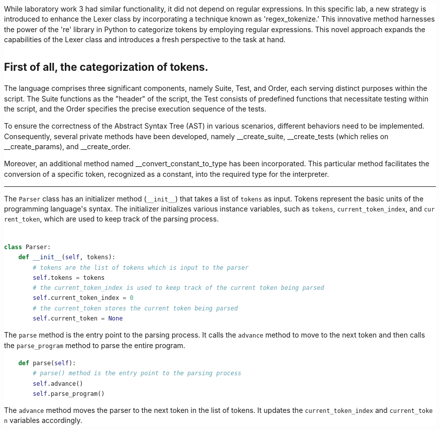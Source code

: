 
While  laboratory work 3 had similar functionality, it did not depend on regular expressions. In this specific lab, a new strategy is introduced to enhance the Lexer class by incorporating a technique known as 'regex_tokenize.' This innovative method harnesses the power of the 're' library in Python to categorize tokens by employing regular expressions. This novel approach expands the capabilities of the Lexer class and introduces a fresh perspective to the task at hand.


First of all, the categorization of tokens.
---
<div class="markdown prose w-full break-words dark:prose-invert light" bis_skin_checked="1"><p>The language comprises three significant components, namely Suite, Test, and Order, each serving distinct purposes within the script. The Suite functions as the "header" of the script, the Test consists of predefined functions that necessitate testing within the script, and the Order specifies the precise execution sequence of the tests.</p><p>To ensure the correctness of the Abstract Syntax Tree (AST) in various scenarios, different behaviors need to be implemented. Consequently, several private methods have been developed, namely __create_suite, __create_tests (which relies on __create_params), and __create_order.</p><p>Moreover, an additional method named __convert_constant_to_type has been incorporated. This particular method facilitates the conversion of a specific token, recognized as a constant, into the required type for the interpreter.</p></div>

---


<p>The <code>Parser</code> class has an initializer method (<code>__init__</code>) that takes a list of <code>tokens</code> as input. Tokens represent the basic units of the programming language's syntax. The initializer initializes various instance variables, such as <code>tokens</code>, <code>current_token_index</code>, and <code>current_token</code>, which are used to keep track of the parsing process.</p>

```python

class Parser:
    def __init__(self, tokens):
        # tokens are the list of tokens which is input to the parser
        self.tokens = tokens
        # the current_token_index is used to keep track of the current token being parsed
        self.current_token_index = 0
        # the current_token stores the current token being parsed
        self.current_token = None
```

<p>The <code>parse</code> method is the entry point to the parsing process. It calls the <code>advance</code> method to move to the next token and then calls the <code>parse_program</code> method to parse the entire program.</p>

```python
    def parse(self):
        # parse() method is the entry point to the parsing process
        self.advance()
        self.parse_program()

```

<p>The <code>advance</code> method moves the parser to the next token in the list of tokens. It updates the <code>current_token_index</code> and <code>current_token</code> variables accordingly.</p>
